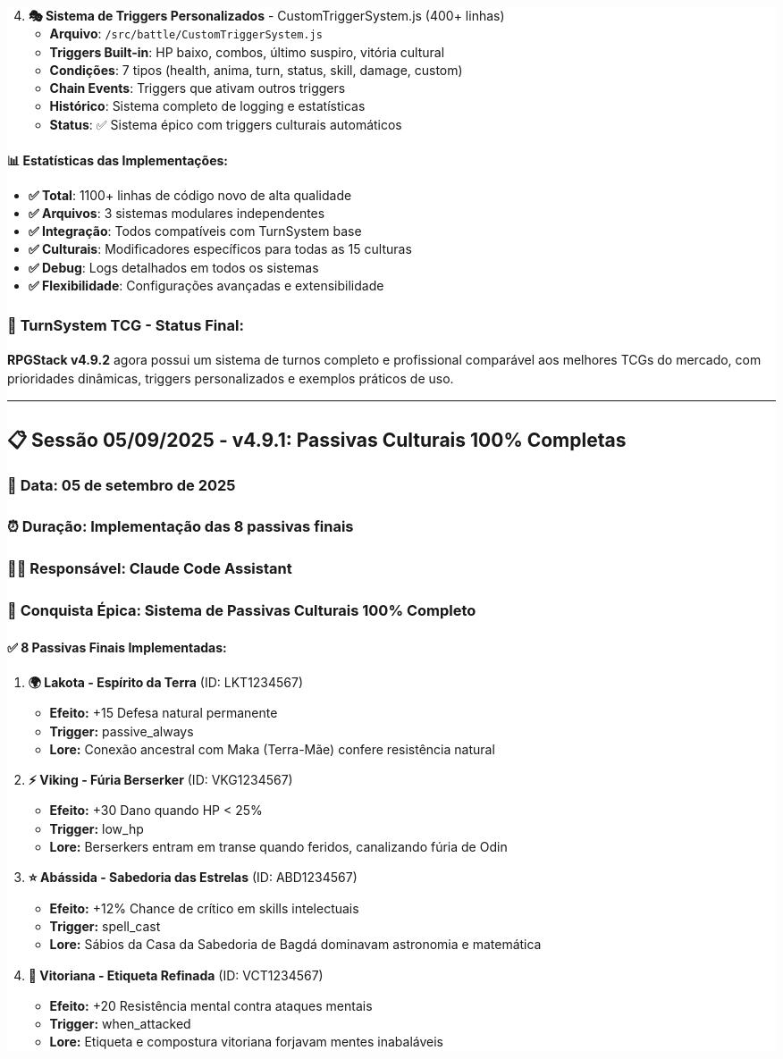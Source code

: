 4. **🎭 Sistema de Triggers Personalizados** - CustomTriggerSystem.js (400+ linhas)
   - **Arquivo**: `/src/battle/CustomTriggerSystem.js`
   - **Triggers Built-in**: HP baixo, combos, último suspiro, vitória cultural
   - **Condições**: 7 tipos (health, anima, turn, status, skill, damage, custom)
   - **Chain Events**: Triggers que ativam outros triggers
   - **Histórico**: Sistema completo de logging e estatísticas
   - **Status**: ✅ Sistema épico com triggers culturais automáticos

#### 📊 **Estatísticas das Implementações:**
- **✅ Total**: 1100+ linhas de código novo de alta qualidade
- **✅ Arquivos**: 3 sistemas modulares independentes
- **✅ Integração**: Todos compatíveis com TurnSystem base
- **✅ Culturais**: Modificadores específicos para todas as 15 culturas
- **✅ Debug**: Logs detalhados em todos os sistemas
- **✅ Flexibilidade**: Configurações avançadas e extensibilidade

### 🎊 **TurnSystem TCG - Status Final:**
**RPGStack v4.9.2** agora possui um sistema de turnos completo e profissional comparável aos melhores TCGs do mercado, com prioridades dinâmicas, triggers personalizados e exemplos práticos de uso.

---

## 📋 **Sessão 05/09/2025 - v4.9.1: Passivas Culturais 100% Completas**

### 📅 **Data:** 05 de setembro de 2025
### ⏰ **Duração:** Implementação das 8 passivas finais
### 👨‍💻 **Responsável:** Claude Code Assistant

### 🎊 **Conquista Épica:** Sistema de Passivas Culturais 100% Completo

#### ✅ **8 Passivas Finais Implementadas:**

1. **🌍 Lakota - Espírito da Terra** (ID: LKT1234567)
   - **Efeito:** +15 Defesa natural permanente
   - **Trigger:** passive_always
   - **Lore:** Conexão ancestral com Maka (Terra-Mãe) confere resistência natural

2. **⚡ Viking - Fúria Berserker** (ID: VKG1234567)  
   - **Efeito:** +30 Dano quando HP < 25%
   - **Trigger:** low_hp
   - **Lore:** Berserkers entram em transe quando feridos, canalizando fúria de Odin

3. **⭐ Abássida - Sabedoria das Estrelas** (ID: ABD1234567)
   - **Efeito:** +12% Chance de crítico em skills intelectuais
   - **Trigger:** spell_cast  
   - **Lore:** Sábios da Casa da Sabedoria de Bagdá dominavam astronomia e matemática

4. **🎩 Vitoriana - Etiqueta Refinada** (ID: VCT1234567)
   - **Efeito:** +20 Resistência mental contra ataques mentais
   - **Trigger:** when_attacked
   - **Lore:** Etiqueta e compostura vitoriana forjavam mentes inabaláveis
